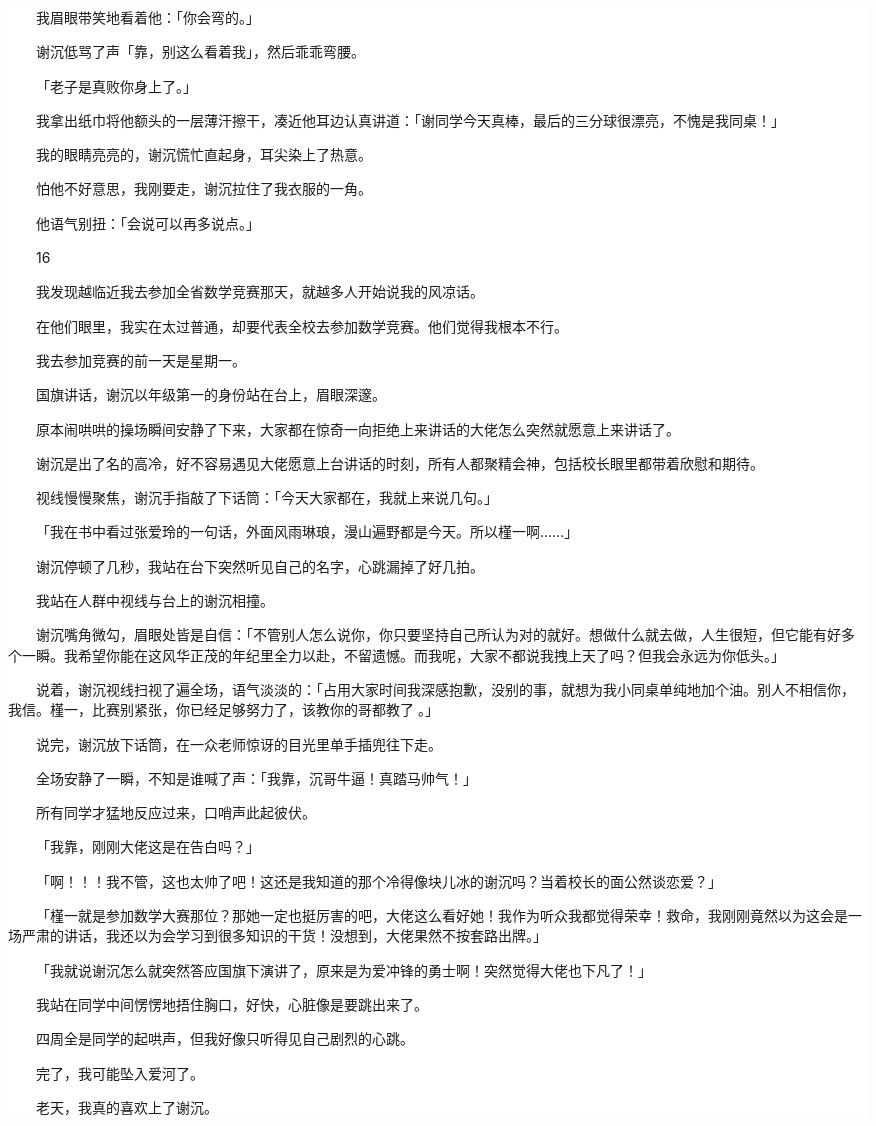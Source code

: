 &emsp;&emsp;我眉眼带笑地看着他：「你会弯的。」  
  
&emsp;&emsp;谢沉低骂了声「靠，别这么看着我」，然后乖乖弯腰。  
  
&emsp;&emsp;「老子是真败你身上了。」  
  
&emsp;&emsp;我拿出纸巾将他额头的一层薄汗擦干，凑近他耳边认真讲道：「谢同学今天真棒，最后的三分球很漂亮，不愧是我同桌！」  
  
&emsp;&emsp;我的眼睛亮亮的，谢沉慌忙直起身，耳尖染上了热意。  
  
&emsp;&emsp;怕他不好意思，我刚要走，谢沉拉住了我衣服的一角。  
  
&emsp;&emsp;他语气别扭：「会说可以再多说点。」  
  
&emsp;&emsp;16  
  
&emsp;&emsp;我发现越临近我去参加全省数学竞赛那天，就越多人开始说我的风凉话。  
  
&emsp;&emsp;在他们眼里，我实在太过普通，却要代表全校去参加数学竞赛。他们觉得我根本不行。  
  
&emsp;&emsp;我去参加竞赛的前一天是星期一。  
  
&emsp;&emsp;国旗讲话，谢沉以年级第一的身份站在台上，眉眼深邃。  
  
&emsp;&emsp;原本闹哄哄的操场瞬间安静了下来，大家都在惊奇一向拒绝上来讲话的大佬怎么突然就愿意上来讲话了。  
  
&emsp;&emsp;谢沉是出了名的高冷，好不容易遇见大佬愿意上台讲话的时刻，所有人都聚精会神，包括校长眼里都带着欣慰和期待。  
  
&emsp;&emsp;视线慢慢聚焦，谢沉手指敲了下话筒：「今天大家都在，我就上来说几句。」  
  
&emsp;&emsp;「我在书中看过张爱玲的一句话，外面风雨琳琅，漫山遍野都是今天。所以槿一啊……」  
  
&emsp;&emsp;谢沉停顿了几秒，我站在台下突然听见自己的名字，心跳漏掉了好几拍。  
  
&emsp;&emsp;我站在人群中视线与台上的谢沉相撞。  
  
&emsp;&emsp;谢沉嘴角微勾，眉眼处皆是自信：「不管别人怎么说你，你只要坚持自己所认为对的就好。想做什么就去做，人生很短，但它能有好多个一瞬。我希望你能在这风华正茂的年纪里全力以赴，不留遗憾。而我呢，大家不都说我拽上天了吗？但我会永远为你低头。」  
  
&emsp;&emsp;说着，谢沉视线扫视了遍全场，语气淡淡的：「占用大家时间我深感抱歉，没别的事，就想为我小同桌单纯地加个油。别人不相信你，我信。槿一，比赛别紧张，你已经足够努力了，该教你的哥都教了 。」  
  
&emsp;&emsp;说完，谢沉放下话筒，在一众老师惊讶的目光里单手插兜往下走。  
  
&emsp;&emsp;全场安静了一瞬，不知是谁喊了声：「我靠，沉哥牛逼！真踏马帅气！」  
  
&emsp;&emsp;所有同学才猛地反应过来，口哨声此起彼伏。  
  
&emsp;&emsp;「我靠，刚刚大佬这是在告白吗？」  
  
&emsp;&emsp;「啊！！！我不管，这也太帅了吧！这还是我知道的那个冷得像块儿冰的谢沉吗？当着校长的面公然谈恋爱？」  
  
&emsp;&emsp;「槿一就是参加数学大赛那位？那她一定也挺厉害的吧，大佬这么看好她！我作为听众我都觉得荣幸！救命，我刚刚竟然以为这会是一场严肃的讲话，我还以为会学习到很多知识的干货！没想到，大佬果然不按套路出牌。」  
  
&emsp;&emsp;「我就说谢沉怎么就突然答应国旗下演讲了，原来是为爱冲锋的勇士啊！突然觉得大佬也下凡了！」  
  
&emsp;&emsp;我站在同学中间愣愣地捂住胸口，好快，心脏像是要跳出来了。  
  
&emsp;&emsp;四周全是同学的起哄声，但我好像只听得见自己剧烈的心跳。  
  
&emsp;&emsp;完了，我可能坠入爱河了。  
  
&emsp;&emsp;老天，我真的喜欢上了谢沉。  
  
